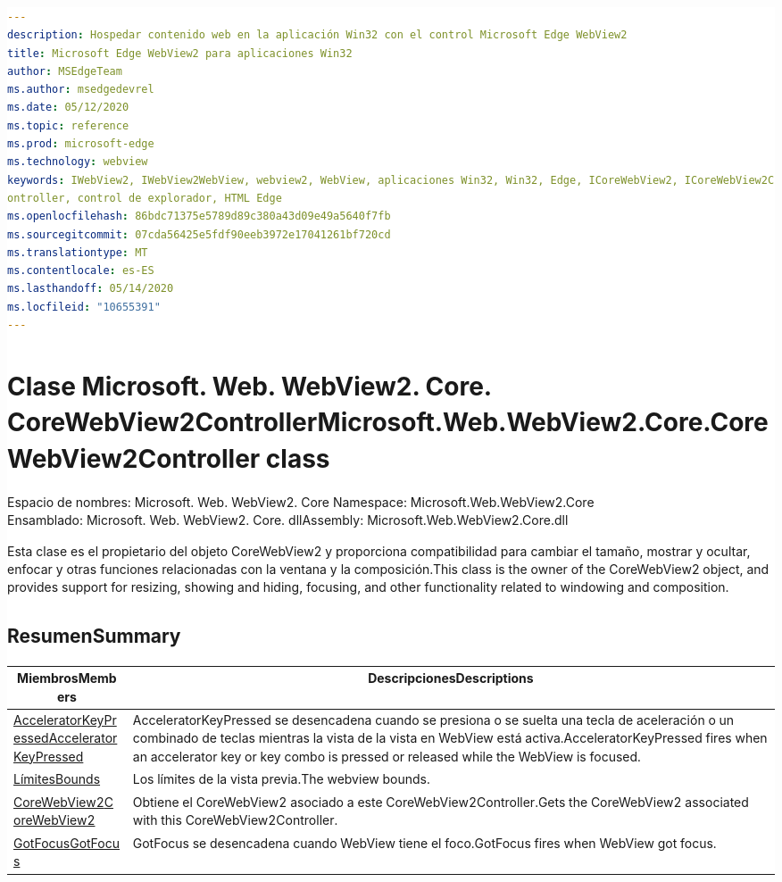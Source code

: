 ```yaml
---
description: Hospedar contenido web en la aplicación Win32 con el control Microsoft Edge WebView2
title: Microsoft Edge WebView2 para aplicaciones Win32
author: MSEdgeTeam
ms.author: msedgedevrel
ms.date: 05/12/2020
ms.topic: reference
ms.prod: microsoft-edge
ms.technology: webview
keywords: IWebView2, IWebView2WebView, webview2, WebView, aplicaciones Win32, Win32, Edge, ICoreWebView2, ICoreWebView2Controller, control de explorador, HTML Edge
ms.openlocfilehash: 86bdc71375e5789d89c380a43d09e49a5640f7fb
ms.sourcegitcommit: 07cda56425e5fdf90eeb3972e17041261bf720cd
ms.translationtype: MT
ms.contentlocale: es-ES
ms.lasthandoff: 05/14/2020
ms.locfileid: "10655391"
---
```

# <span data-ttu-id="3b99c-104">Clase Microsoft. Web. WebView2. Core. CoreWebView2Controller</span><span class="sxs-lookup"><span data-stu-id="3b99c-104">Microsoft.Web.WebView2.Core.CoreWebView2Controller class</span></span> 

<span data-ttu-id="3b99c-105">Espacio de nombres: Microsoft. Web. WebView2. Core </span><span class="sxs-lookup"><span data-stu-id="3b99c-105">Namespace: Microsoft.Web.WebView2.Core</span></span>\
<span data-ttu-id="3b99c-106">Ensamblado: Microsoft. Web. WebView2. Core. dll</span><span class="sxs-lookup"><span data-stu-id="3b99c-106">Assembly: Microsoft.Web.WebView2.Core.dll</span></span>

<span data-ttu-id="3b99c-107">Esta clase es el propietario del objeto CoreWebView2 y proporciona compatibilidad para cambiar el tamaño, mostrar y ocultar, enfocar y otras funciones relacionadas con la ventana y la composición.</span><span class="sxs-lookup"><span data-stu-id="3b99c-107">This class is the owner of the CoreWebView2 object, and provides support for resizing, showing and hiding, focusing, and other functionality related to windowing and composition.</span></span>

## <span data-ttu-id="3b99c-108">Resumen</span><span class="sxs-lookup"><span data-stu-id="3b99c-108">Summary</span></span>

 <span data-ttu-id="3b99c-109">Miembros</span><span class="sxs-lookup"><span data-stu-id="3b99c-109">Members</span></span>                        | <span data-ttu-id="3b99c-110">Descripciones</span><span class="sxs-lookup"><span data-stu-id="3b99c-110">Descriptions</span></span>
--------------------------------|---------------------------------------------
[<span data-ttu-id="3b99c-111">AcceleratorKeyPressed</span><span class="sxs-lookup"><span data-stu-id="3b99c-111">AcceleratorKeyPressed</span></span>](#acceleratorkeypressed) | <span data-ttu-id="3b99c-112">AcceleratorKeyPressed se desencadena cuando se presiona o se suelta una tecla de aceleración o un combinado de teclas mientras la vista de la vista en WebView está activa.</span><span class="sxs-lookup"><span data-stu-id="3b99c-112">AcceleratorKeyPressed fires when an accelerator key or key combo is pressed or released while the WebView is focused.</span></span>
[<span data-ttu-id="3b99c-113">Límites</span><span class="sxs-lookup"><span data-stu-id="3b99c-113">Bounds</span></span>](#bounds) | <span data-ttu-id="3b99c-114">Los límites de la vista previa.</span><span class="sxs-lookup"><span data-stu-id="3b99c-114">The webview bounds.</span></span>
[<span data-ttu-id="3b99c-115">CoreWebView2</span><span class="sxs-lookup"><span data-stu-id="3b99c-115">CoreWebView2</span></span>](#corewebview2) | <span data-ttu-id="3b99c-116">Obtiene el CoreWebView2 asociado a este CoreWebView2Controller.</span><span class="sxs-lookup"><span data-stu-id="3b99c-116">Gets the CoreWebView2 associated with this CoreWebView2Controller.</span></span>
[<span data-ttu-id="3b99c-117">GotFocus</span><span class="sxs-lookup"><span data-stu-id="3b99c-117">GotFocus</span></span>](#gotfocus) | <span data-ttu-id="3b99c-118">GotFocus se desencadena cuando WebView tiene el foco.</span><span class="sxs-lookup"><span data-stu-id="3b99c-118">GotFocus fires when WebView got focus.</span></span>